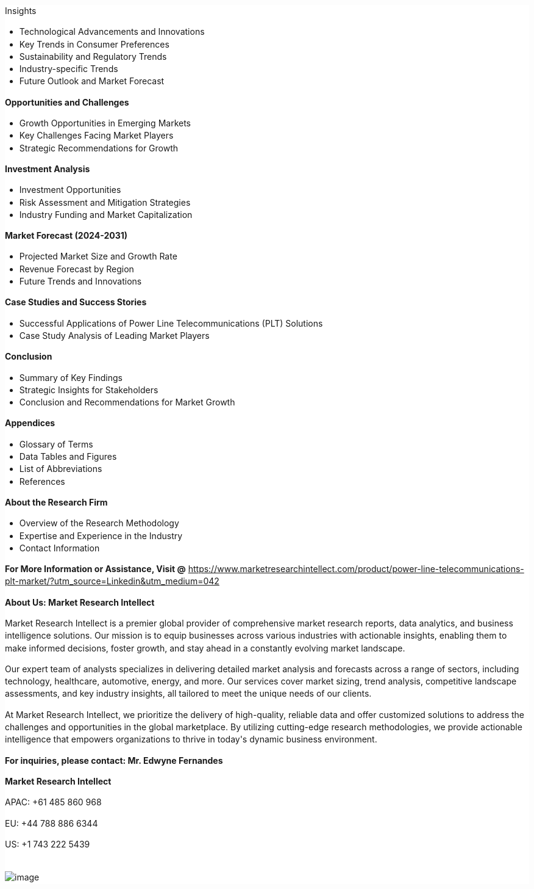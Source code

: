 Insights</strong></p><ul><li>Technological Advancements and Innovations</li><li>Key Trends in Consumer Preferences</li><li>Sustainability and Regulatory Trends</li><li>Industry-specific Trends</li><li>Future Outlook and Market Forecast</li></ul><p><strong>Opportunities and Challenges</strong></p><ul><li>Growth Opportunities in Emerging Markets</li><li>Key Challenges Facing Market Players</li><li>Strategic Recommendations for Growth</li></ul><p><strong>Investment Analysis</strong></p><ul><li>Investment Opportunities</li><li>Risk Assessment and Mitigation Strategies</li><li>Industry Funding and Market Capitalization</li></ul><p><strong>Market Forecast (2024-2031)</strong></p><ul><li>Projected Market Size and Growth Rate</li><li>Revenue Forecast by Region</li><li>Future Trends and Innovations</li></ul><p><strong>Case Studies and Success Stories</strong></p><ul><li>Successful Applications of Power Line Telecommunications (PLT) Solutions</li><li>Case Study Analysis of Leading Market Players</li></ul><p><strong>Conclusion</strong></p><ul><li>Summary of Key Findings</li><li>Strategic Insights for Stakeholders</li><li>Conclusion and Recommendations for Market Growth</li></ul><p><strong>Appendices</strong></p><ul><li>Glossary of Terms</li><li>Data Tables and Figures</li><li>List of Abbreviations</li><li>References</li></ul><p><strong>About the Research Firm</strong></p><ul><li>Overview of the Research Methodology</li><li>Expertise and Experience in the Industry</li><li>Contact Information</li></ul></div><div class="article-main__content" data-test-id="publishing-text-block"><p><span class="font-[700]"><strong>For More Information or Assistance, Visit @</strong>&nbsp;<a href="https://www.marketresearchintellect.com/product/power-line-telecommunications-plt-market/?utm_source=Linkedin&utm_medium=042">https://www.marketresearchintellect.com/product/power-line-telecommunications-plt-market/?utm_source=Linkedin&utm_medium=042</a></span></p><p><strong>About Us: Market Research Intellect</strong></p><p>Market Research Intellect is a premier global provider of comprehensive market research reports, data analytics, and business intelligence solutions. Our mission is to equip businesses across various industries with actionable insights, enabling them to make informed decisions, foster growth, and stay ahead in a constantly evolving market landscape.</p><p>Our expert team of analysts specializes in delivering detailed market analysis and forecasts across a range of sectors, including technology, healthcare, automotive, energy, and more. Our services cover market sizing, trend analysis, competitive landscape assessments, and key industry insights, all tailored to meet the unique needs of our clients.</p><p>At Market Research Intellect, we prioritize the delivery of high-quality, reliable data and offer customized solutions to address the challenges and opportunities in the global marketplace. By utilizing cutting-edge research methodologies, we provide actionable intelligence that empowers organizations to thrive in today's dynamic business environment.</p><p><strong>For inquiries, please contact: Mr. Edwyne Fernandes</strong></p><p><strong>Market Research Intellect</strong></p><p>APAC: +61 485 860 968</p><p>EU: +44 788 886 6344</p><p>US: +1 743 222 5439</p></div><div class="article-main__content" data-test-id="publishing-text-block">&nbsp;</div>
![image](https://github.com/user-attachments/assets/5257e9bf-ac52-434b-82a8-8d280afcc689)
